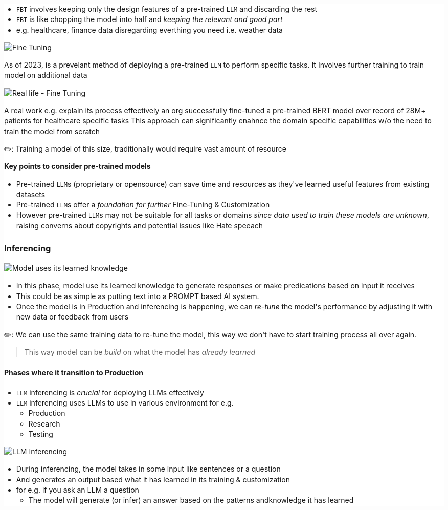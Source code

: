 - `FBT` involves keeping only the design features of a pre-trained `LLM` and discarding the rest
- `FBT` is like chopping the model into half and _keeping the relevant and good part_
- e.g. healthcare, finance data disregarding everthing you need i.e. weather data

![Fine Tuning](../../../../../src/images/ai/gen_ai/gi-8.png)

As of 2023, is a prevelant method of deploying a pre-trained `LLM` to perform specific tasks. It Involves further training to train model on additional data

![Real life - Fine Tuning](../../../../../src/images/ai/gen_ai/gi-9.png)

A real work e.g. explain its process effectively an org successfully fine-tuned a pre-trained BERT model over record of 28M+ patients for healthcare specific tasks
This approach can significantly enahnce the domain specific capabilities w/o the need to train the model from scratch

✏️: Training a model of this size, traditionally would require vast amount of resource

**Key points to consider pre-trained models**

- Pre-trained `LLM`s (proprietary or opensource) can save time and resources as they've learned useful features from existing datasets
- Pre-trained `LLM`s offer a _foundation for further_ Fine-Tuning & Customization
- However pre-trained `LLM`s may not be suitable for all tasks or domains _since data used to train these models are unknown_, raising converns about copyrights and potential issues like Hate speeach

### Inferencing

![Model uses its learned knowledge](../../../../../src/images/ai/gen_ai/gi-6.png)

- In this phase, model use its learned knowledge to generate responses or make predications based on input it receives
- This could be as simple as putting text into a PROMPT based AI system.
- Once the model is in Production and inferencing is happening, we can _re-tune_ the model's performance by adjusting it with new data or feedback from users

✏️: We can use the same training data to re-tune the model, this way we don't have to start training process all over again.

> This way model can be _build_ on what the model has _already learned_

#### Phases where it transition to Production

- `LLM` inferencing is _crucial_ for deploying LLMs effectively
- `LLM` inferencing uses LLMs to use in various environment for e.g.
  - Production
  - Research
  - Testing

![LLM Inferencing](../../../../../src/images/ai/gen_ai/gi-12.png)

- During inferencing, the model takes in some input like sentences or a question
- And generates an output based what it has learned in its training & customization
- for e.g. if you ask an LLM a question
  - The model will generate (or infer) an answer based on the patterns andknowledge it has learned
